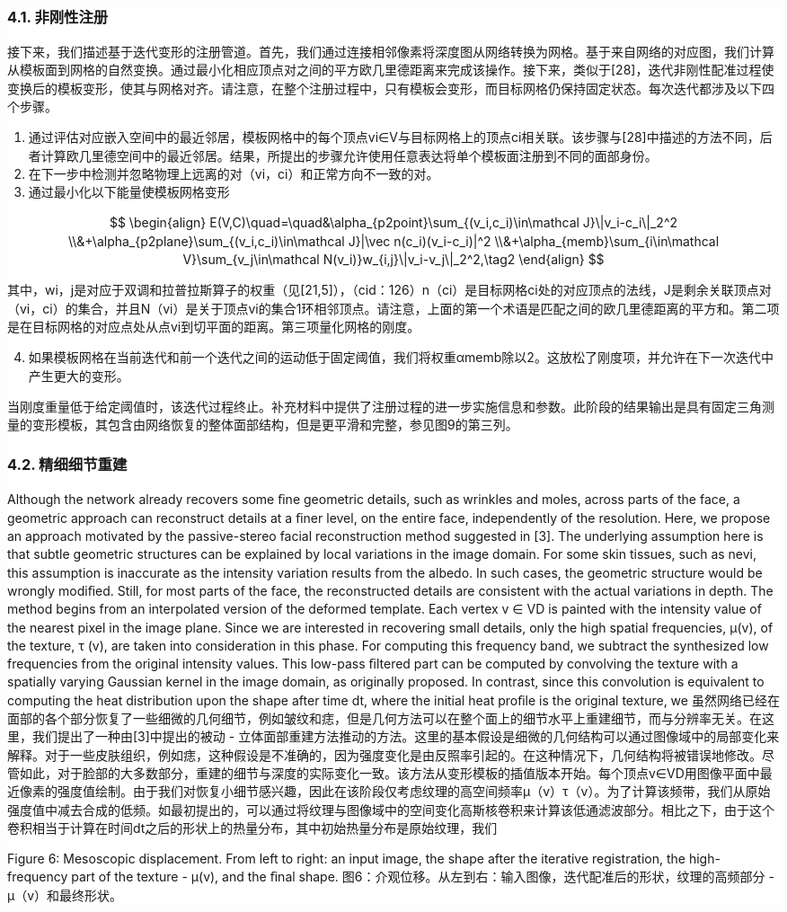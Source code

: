 ### 4.1. 非刚性注册

接下来，我们描述基于迭代变形的注册管道。首先，我们通过连接相邻像素将深度图从网络转换为网格。基于来自网络的对应图，我们计算从模板面到网格的自然变换。通过最小化相应顶点对之间的平方欧几里德距离来完成该操作。接下来，类似于[28]，迭代非刚性配准过程使变换后的模板变形，使其与网格对齐。请注意，在整个注册过程中，只有模板会变形，而目标网格仍保持固定状态。每次迭代都涉及以下四个步骤。

1. 通过评估对应嵌入空间中的最近邻居，模板网格中的每个顶点vi∈V与目标网格上的顶点ci相关联。该步骤与[28]中描述的方法不同，后者计算欧几里德空间中的最近邻居。结果，所提出的步骤允许使用任意表达将单个模板面注册到不同的面部身份。
2. 在下一步中检测并忽略物理上远离的对（vi，ci）和正常方向不一致的对。
3. 通过最小化以下能量使模板网格变形

$$
\begin{align}
E(V,C)\quad=\quad&\alpha_{p2point}\sum_{(v_i,c_i)\in\mathcal J}\|v_i-c_i\|_2^2
\\&+\alpha_{p2plane}\sum_{(v_i,c_i)\in\mathcal J}|\vec n(c_i)(v_i-c_i)|^2
\\&+\alpha_{memb}\sum_{i\in\mathcal V}\sum_{v_j\in\mathcal N(v_i)}w_{i,j}\|v_i-v_j\|_2^2,\tag2
\end{align}
$$

其中，wi，j是对应于双调和拉普拉斯算子的权重（见[21,5]），（cid：126）n（ci）是目标网格ci处的对应顶点的法线，J是剩余关联顶点对（vi，ci）的集合，并且N（vi）是关于顶点vi的集合1环相邻顶点。请注意，上面的第一个术语是匹配之间的欧几里德距离的平方和。第二项是在目标网格的对应点处从点vi到切平面的距离。第三项量化网格的刚度。

4. 如果模板网格在当前迭代和前一个迭代之间的运动低于固定阈值，我们将权重αmemb除以2。这放松了刚度项，并允许在下一次迭代中产生更大的变形。

当刚度重量低于给定阈值时，该迭代过程终止。补充材料中提供了注册过程的进一步实施信息和参数。此阶段的结果输出是具有固定三角测量的变形模板，其包含由网络恢复的整体面部结构，但是更平滑和完整，参见图9的第三列。

### 4.2. 精细细节重建

Although the network already recovers some ﬁne geometric details, such as wrinkles and moles, across parts of the face, a geometric approach can reconstruct details at a ﬁner level, on the entire face, independently of the resolution. Here, we propose an approach motivated by the passive-stereo facial reconstruction method suggested in [3]. The underlying assumption here is that subtle geometric structures can be explained by local variations in the image domain. For some skin tissues, such as nevi, this assumption is inaccurate as the intensity variation results from the albedo. In such cases, the geometric structure would be wrongly modiﬁed. Still, for most parts of the face, the reconstructed details are consistent with the actual variations in depth.     The method begins from an interpolated version of the deformed template. Each vertex v ∈ VD is painted with the intensity value of the nearest pixel in the image plane. Since we are interested in recovering small details, only the high spatial frequencies, µ(v), of the texture, τ (v), are taken into consideration in this phase. For computing this frequency band, we subtract the synthesized low frequencies from the original intensity values. This low-pass ﬁltered part can be computed by convolving the texture with a spatially varying Gaussian kernel in the image domain, as originally proposed. In contrast, since this convolution is equivalent to computing the heat distribution upon the shape after time dt, where the initial heat proﬁle is the original texture, we 
虽然网络已经在面部的各个部分恢复了一些细微的几何细节，例如皱纹和痣，但是几何方法可以在整个面上的细节水平上重建细节，而与分辨率无关。在这里，我们提出了一种由[3]中提出的被动 - 立体面部重建方法推动的方法。这里的基本假设是细微的几何结构可以通过图像域中的局部变化来解释。对于一些皮肤组织，例如痣，这种假设是不准确的，因为强度变化是由反照率引起的。在这种情况下，几何结构将被错误地修改。尽管如此，对于脸部的大多数部分，重建的细节与深度的实际变化一致。该方法从变形模板的插值版本开始。每个顶点v∈VD用图像平面中最近像素的强度值绘制。由于我们对恢复小细节感兴趣，因此在该阶段仅考虑纹理的高空间频率μ（v）τ（v）。为了计算该频带，我们从原始强度值中减去合成的低频。如最初提出的，可以通过将纹理与图像域中的空间变化高斯核卷积来计算该低通滤波部分。相比之下，由于这个卷积相当于计算在时间dt之后的形状上的热量分布，其中初始热量分布是原始纹理，我们

Figure 6: Mesoscopic displacement. From left to right: an input image, the shape after the iterative registration, the high-frequency part of the texture - µ(v), and the ﬁnal shape. 
图6：介观位移。从左到右：输入图像，迭代配准后的形状，纹理的高频部分 - μ（v）和最终形状。
